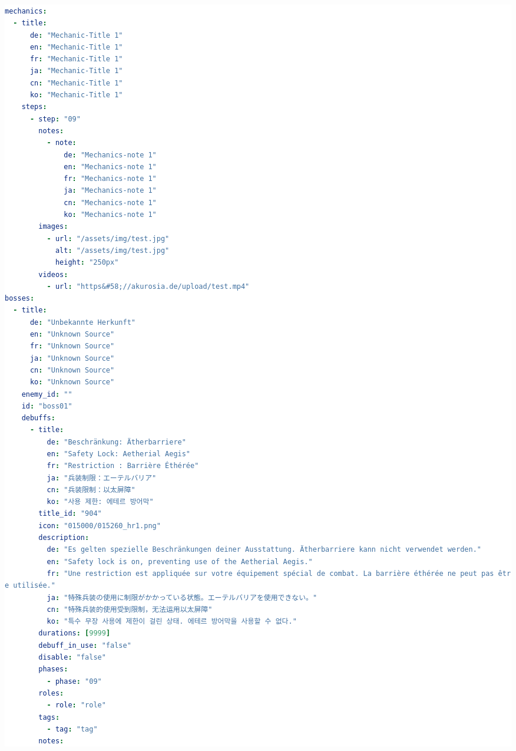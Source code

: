 ```yaml
mechanics:
  - title:
      de: "Mechanic-Title 1"
      en: "Mechanic-Title 1"
      fr: "Mechanic-Title 1"
      ja: "Mechanic-Title 1"
      cn: "Mechanic-Title 1"
      ko: "Mechanic-Title 1"
    steps:
      - step: "09"
        notes:
          - note:
              de: "Mechanics-note 1"
              en: "Mechanics-note 1"
              fr: "Mechanics-note 1"
              ja: "Mechanics-note 1"
              cn: "Mechanics-note 1"
              ko: "Mechanics-note 1"
        images:
          - url: "/assets/img/test.jpg"
            alt: "/assets/img/test.jpg"
            height: "250px"
        videos:
          - url: "https&#58;//akurosia.de/upload/test.mp4"
bosses:
  - title:
      de: "Unbekannte Herkunft"
      en: "Unknown Source"
      fr: "Unknown Source"
      ja: "Unknown Source"
      cn: "Unknown Source"
      ko: "Unknown Source"
    enemy_id: ""
    id: "boss01"
    debuffs:
      - title:
          de: "Beschränkung: Ätherbarriere"
          en: "Safety Lock: Aetherial Aegis"
          fr: "Restriction : Barrière Éthérée"
          ja: "兵装制限：エーテルバリア"
          cn: "兵装限制：以太屏障"
          ko: "사용 제한: 에테르 방어막"
        title_id: "904"
        icon: "015000/015260_hr1.png"
        description:
          de: "Es gelten spezielle Beschränkungen deiner Ausstattung. Ätherbarriere kann nicht verwendet werden."
          en: "Safety lock is on, preventing use of the Aetherial Aegis."
          fr: "Une restriction est appliquée sur votre équipement spécial de combat. La barrière éthérée ne peut pas être utilisée."
          ja: "特殊兵装の使用に制限がかかっている状態。エーテルバリアを使用できない。"
          cn: "特殊兵装的使用受到限制，无法运用以太屏障"
          ko: "특수 무장 사용에 제한이 걸린 상태. 에테르 방어막을 사용할 수 없다."
        durations: [9999]
        debuff_in_use: "false"
        disable: "false"
        phases:
          - phase: "09"
        roles:
          - role: "role"
        tags:
          - tag: "tag"
        notes:
```